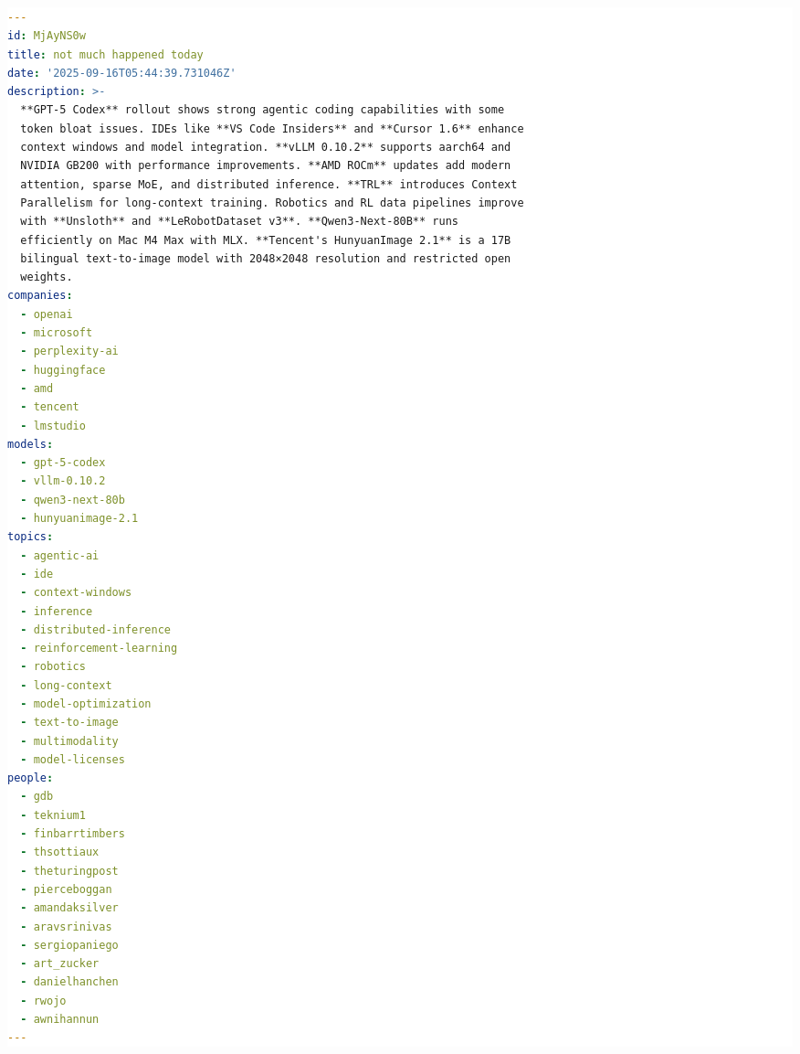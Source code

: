 ```yaml
---
id: MjAyNS0w
title: not much happened today
date: '2025-09-16T05:44:39.731046Z'
description: >-
  **GPT-5 Codex** rollout shows strong agentic coding capabilities with some
  token bloat issues. IDEs like **VS Code Insiders** and **Cursor 1.6** enhance
  context windows and model integration. **vLLM 0.10.2** supports aarch64 and
  NVIDIA GB200 with performance improvements. **AMD ROCm** updates add modern
  attention, sparse MoE, and distributed inference. **TRL** introduces Context
  Parallelism for long-context training. Robotics and RL data pipelines improve
  with **Unsloth** and **LeRobotDataset v3**. **Qwen3-Next-80B** runs
  efficiently on Mac M4 Max with MLX. **Tencent's HunyuanImage 2.1** is a 17B
  bilingual text-to-image model with 2048×2048 resolution and restricted open
  weights.
companies:
  - openai
  - microsoft
  - perplexity-ai
  - huggingface
  - amd
  - tencent
  - lmstudio
models:
  - gpt-5-codex
  - vllm-0.10.2
  - qwen3-next-80b
  - hunyuanimage-2.1
topics:
  - agentic-ai
  - ide
  - context-windows
  - inference
  - distributed-inference
  - reinforcement-learning
  - robotics
  - long-context
  - model-optimization
  - text-to-image
  - multimodality
  - model-licenses
people:
  - gdb
  - teknium1
  - finbarrtimbers
  - thsottiaux
  - theturingpost
  - pierceboggan
  - amandaksilver
  - aravsrinivas
  - sergiopaniego
  - art_zucker
  - danielhanchen
  - rwojo
  - awnihannun
---
```
